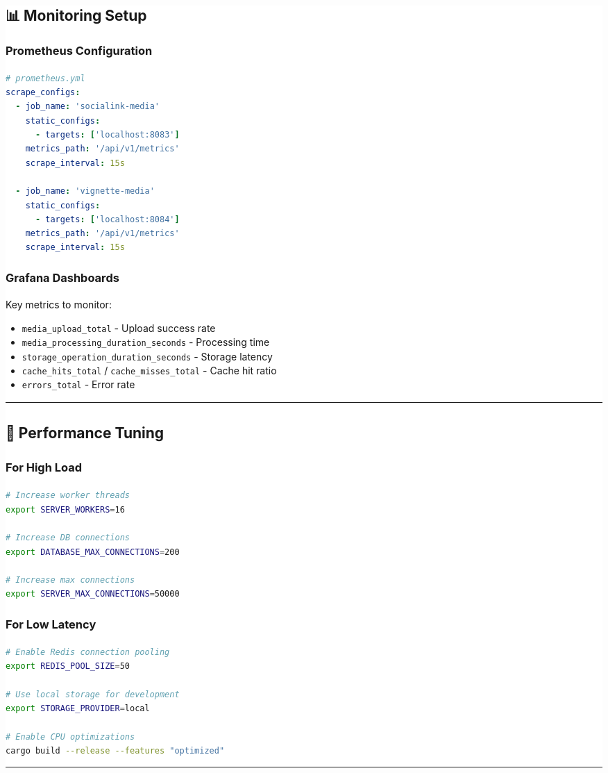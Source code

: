 
## 📊 Monitoring Setup

### Prometheus Configuration
```yaml
# prometheus.yml
scrape_configs:
  - job_name: 'socialink-media'
    static_configs:
      - targets: ['localhost:8083']
    metrics_path: '/api/v1/metrics'
    scrape_interval: 15s

  - job_name: 'vignette-media'
    static_configs:
      - targets: ['localhost:8084']
    metrics_path: '/api/v1/metrics'
    scrape_interval: 15s
```

### Grafana Dashboards
Key metrics to monitor:
- `media_upload_total` - Upload success rate
- `media_processing_duration_seconds` - Processing time
- `storage_operation_duration_seconds` - Storage latency
- `cache_hits_total` / `cache_misses_total` - Cache hit ratio
- `errors_total` - Error rate

---

## 🚀 Performance Tuning

### For High Load
```bash
# Increase worker threads
export SERVER_WORKERS=16

# Increase DB connections
export DATABASE_MAX_CONNECTIONS=200

# Increase max connections
export SERVER_MAX_CONNECTIONS=50000
```

### For Low Latency
```bash
# Enable Redis connection pooling
export REDIS_POOL_SIZE=50

# Use local storage for development
export STORAGE_PROVIDER=local

# Enable CPU optimizations
cargo build --release --features "optimized"
```

---